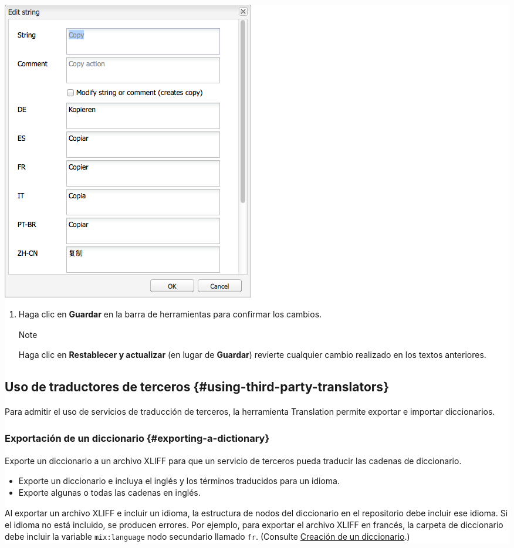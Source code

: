    ![chlimage_1-217](assets/chlimage_1-217.png)

1. Haga clic en **Guardar** en la barra de herramientas para confirmar los cambios.

   >[!NOTE]
   >
   >Haga clic en **Restablecer y actualizar** (en lugar de **Guardar**) revierte cualquier cambio realizado en los textos anteriores.

## Uso de traductores de terceros {#using-third-party-translators}

Para admitir el uso de servicios de traducción de terceros, la herramienta Translation permite exportar e importar diccionarios.

### Exportación de un diccionario {#exporting-a-dictionary}

Exporte un diccionario a un archivo XLIFF para que un servicio de terceros pueda traducir las cadenas de diccionario.

* Exporte un diccionario e incluya el inglés y los términos traducidos para un idioma.
* Exporte algunas o todas las cadenas en inglés.

Al exportar un archivo XLIFF e incluir un idioma, la estructura de nodos del diccionario en el repositorio debe incluir ese idioma. Si el idioma no está incluido, se producen errores. Por ejemplo, para exportar el archivo XLIFF en francés, la carpeta de diccionario debe incluir la variable `mix:language` nodo secundario llamado `fr`. (Consulte [Creación de un diccionario](/help/sites-developing/i18n-translator.md#creating-a-dictionary).)
